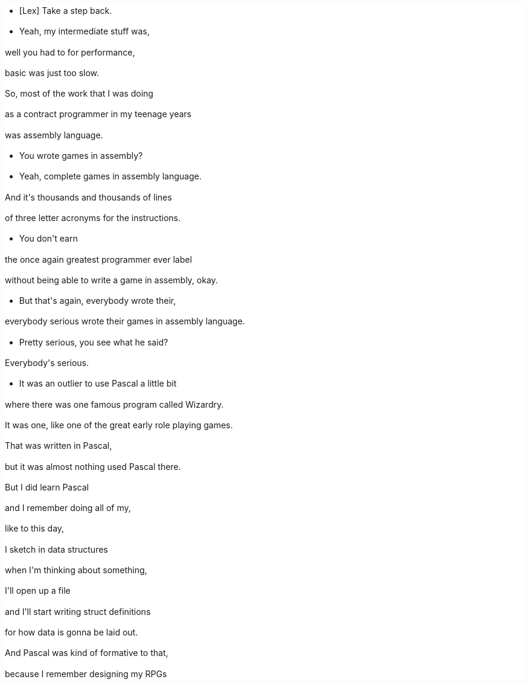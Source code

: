 - [Lex] Take a step back.

- Yeah, my intermediate stuff was,

well you had to for performance,

basic was just too slow.

So, most of the work that I was doing

as a contract programmer in my teenage years

was assembly language.

- You wrote games in assembly?

- Yeah, complete games in assembly language.

And it's thousands and thousands of lines

of three letter acronyms for the instructions.

- You don't earn

the once again greatest programmer ever label

without being able to write a game in assembly, okay.

- But that's again, everybody wrote their,

everybody serious wrote their games in assembly language.

- Pretty serious, you see what he said?

Everybody's serious.

- It was an outlier to use Pascal a little bit

where there was one famous program called Wizardry.

It was one, like one of the great early role playing games.

That was written in Pascal,

but it was almost nothing used Pascal there.

But I did learn Pascal

and I remember doing all of my,

like to this day,

I sketch in data structures

when I'm thinking about something,

I'll open up a file

and I'll start writing struct definitions

for how data is gonna be laid out.

And Pascal was kind of formative to that,

because I remember designing my RPGs
